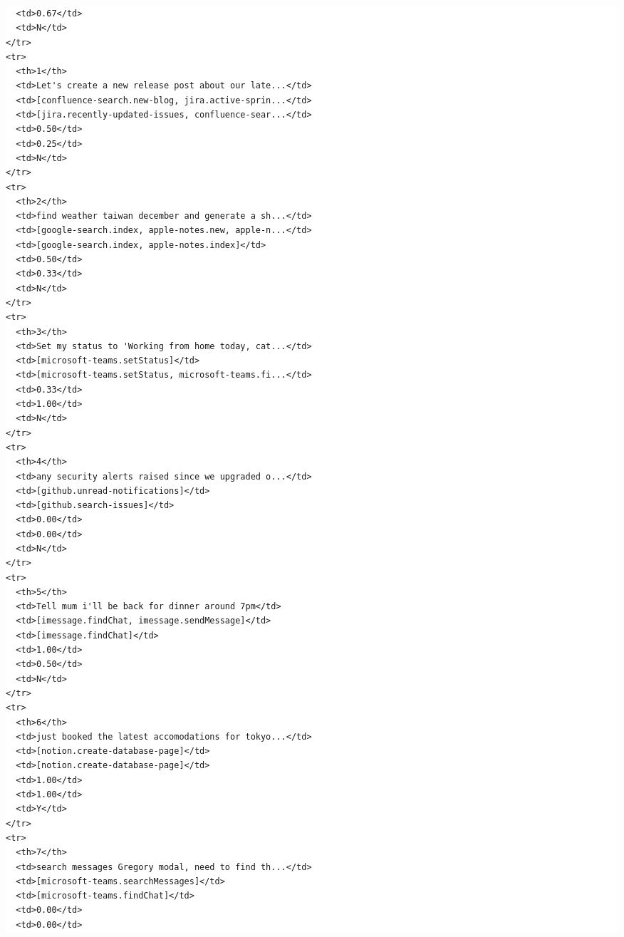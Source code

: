       <td>0.67</td>
      <td>N</td>
    </tr>
    <tr>
      <th>1</th>
      <td>Let's create a new release post about our late...</td>
      <td>[confluence-search.new-blog, jira.active-sprin...</td>
      <td>[jira.recently-updated-issues, confluence-sear...</td>
      <td>0.50</td>
      <td>0.25</td>
      <td>N</td>
    </tr>
    <tr>
      <th>2</th>
      <td>find weather taiwan december and generate a sh...</td>
      <td>[google-search.index, apple-notes.new, apple-n...</td>
      <td>[google-search.index, apple-notes.index]</td>
      <td>0.50</td>
      <td>0.33</td>
      <td>N</td>
    </tr>
    <tr>
      <th>3</th>
      <td>Set my status to 'Working from home today, cat...</td>
      <td>[microsoft-teams.setStatus]</td>
      <td>[microsoft-teams.setStatus, microsoft-teams.fi...</td>
      <td>0.33</td>
      <td>1.00</td>
      <td>N</td>
    </tr>
    <tr>
      <th>4</th>
      <td>any security alerts raised since we upgraded o...</td>
      <td>[github.unread-notifications]</td>
      <td>[github.search-issues]</td>
      <td>0.00</td>
      <td>0.00</td>
      <td>N</td>
    </tr>
    <tr>
      <th>5</th>
      <td>Tell mum i'll be back for dinner around 7pm</td>
      <td>[imessage.findChat, imessage.sendMessage]</td>
      <td>[imessage.findChat]</td>
      <td>1.00</td>
      <td>0.50</td>
      <td>N</td>
    </tr>
    <tr>
      <th>6</th>
      <td>just booked the latest accomodations for tokyo...</td>
      <td>[notion.create-database-page]</td>
      <td>[notion.create-database-page]</td>
      <td>1.00</td>
      <td>1.00</td>
      <td>Y</td>
    </tr>
    <tr>
      <th>7</th>
      <td>search messages Gregory modal, need to find th...</td>
      <td>[microsoft-teams.searchMessages]</td>
      <td>[microsoft-teams.findChat]</td>
      <td>0.00</td>
      <td>0.00</td>